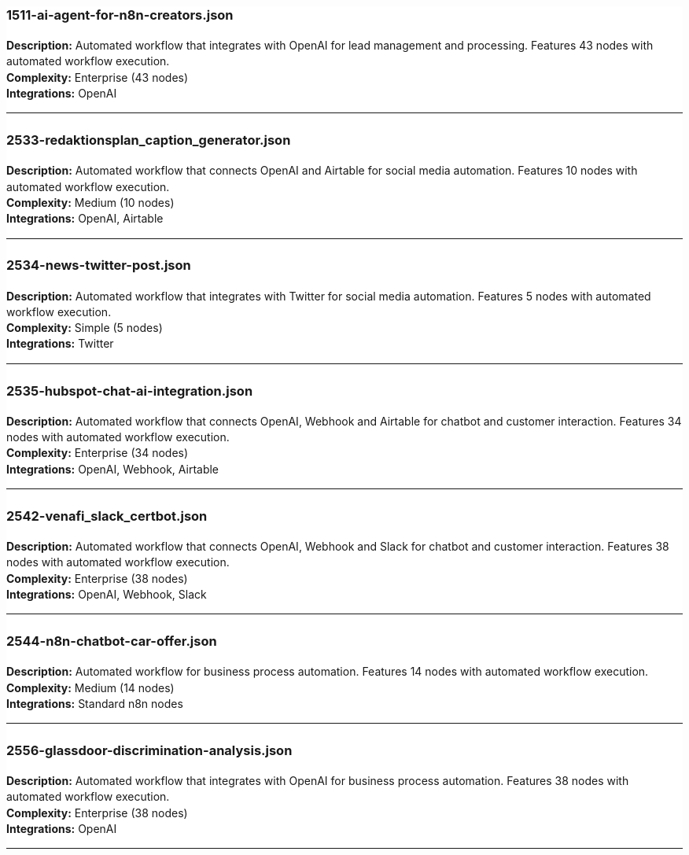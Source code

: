 
### 1511-ai-agent-for-n8n-creators.json
**Description:** Automated workflow that integrates with OpenAI for lead management and processing. Features 43 nodes with automated workflow execution.  
**Complexity:** Enterprise (43 nodes)  
**Integrations:** OpenAI

---

### 2533-redaktionsplan_caption_generator.json
**Description:** Automated workflow that connects OpenAI and Airtable for social media automation. Features 10 nodes with automated workflow execution.  
**Complexity:** Medium (10 nodes)  
**Integrations:** OpenAI, Airtable

---

### 2534-news-twitter-post.json
**Description:** Automated workflow that integrates with Twitter for social media automation. Features 5 nodes with automated workflow execution.  
**Complexity:** Simple (5 nodes)  
**Integrations:** Twitter

---

### 2535-hubspot-chat-ai-integration.json
**Description:** Automated workflow that connects OpenAI, Webhook and Airtable for chatbot and customer interaction. Features 34 nodes with automated workflow execution.  
**Complexity:** Enterprise (34 nodes)  
**Integrations:** OpenAI, Webhook, Airtable

---

### 2542-venafi_slack_certbot.json
**Description:** Automated workflow that connects OpenAI, Webhook and Slack for chatbot and customer interaction. Features 38 nodes with automated workflow execution.  
**Complexity:** Enterprise (38 nodes)  
**Integrations:** OpenAI, Webhook, Slack

---

### 2544-n8n-chatbot-car-offer.json
**Description:** Automated workflow for business process automation. Features 14 nodes with automated workflow execution.  
**Complexity:** Medium (14 nodes)  
**Integrations:** Standard n8n nodes

---

### 2556-glassdoor-discrimination-analysis.json
**Description:** Automated workflow that integrates with OpenAI for business process automation. Features 38 nodes with automated workflow execution.  
**Complexity:** Enterprise (38 nodes)  
**Integrations:** OpenAI

---